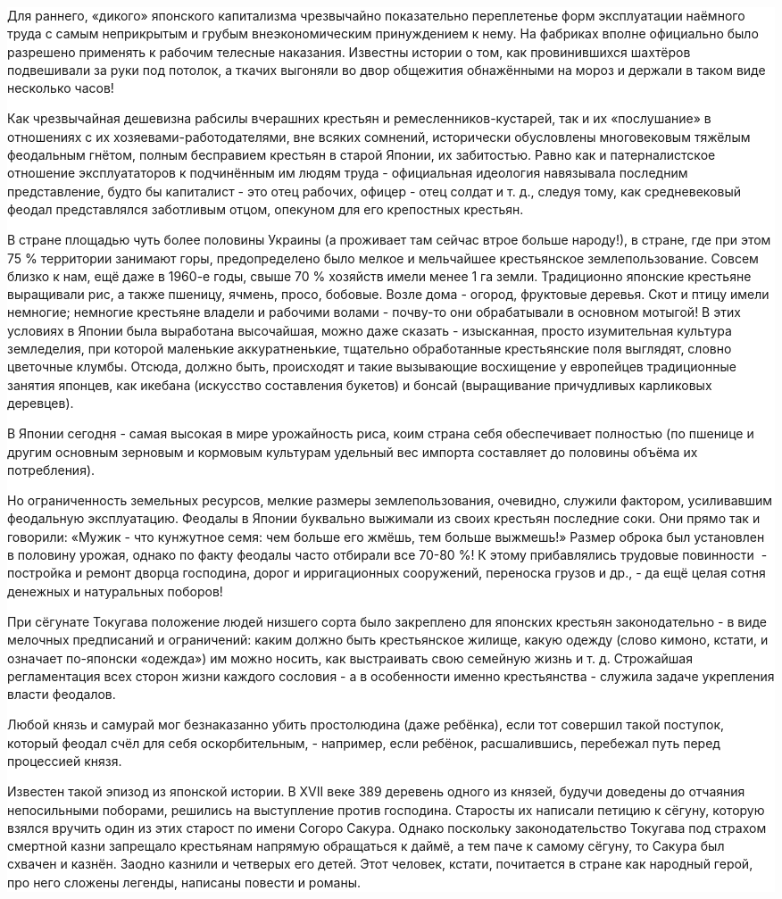 Для раннего, «дикого» японского капитализма чрезвычайно показательно переплетенье форм эксплуатации наёмного труда с самым неприкрытым и грубым внеэкономическим принуждением к нему. На фабриках вполне официально было разрешено применять к рабочим телесные наказания. Известны истории о том, как провинившихся шахтёров подвешивали за руки под потолок, а ткачих выгоняли во двор общежития обнажёнными на мороз и держали в таком виде несколько часов!

Как чрезвычайная дешевизна рабсилы вчерашних крестьян и ремесленников-кустарей, так и их «послушание» в отношениях с их хозяевами-работодателями, вне всяких сомнений, исторически обусловлены многовековым тяжёлым феодальным гнётом, полным бесправием крестьян в старой Японии, их забитостью. Равно как и патерналистское отношение эксплуататоров к подчинённым им людям труда - официальная идеология навязывала последним представление, будто бы капиталист - это отец рабочих, офицер - отец солдат и т. д., следуя тому, как средневековый феодал представлялся заботливым отцом, опекуном для его крепостных крестьян.

В стране площадью чуть более половины Украины (а проживает там сейчас втрое больше народу!), в стране, где при этом 75 % территории занимают горы, предопределено было мелкое и мельчайшее крестьянское землепользование. Совсем близко к нам, ещё даже в 1960-е годы, свыше 70 % хозяйств имели менее 1 га земли. Традиционно японские крестьяне выращивали рис, а также пшеницу, ячмень, просо, бобовые. Возле дома - огород, фруктовые деревья. Скот и птицу имели немногие; немногие крестьяне владели и рабочими волами - почву-то они обрабатывали в основном мотыгой! В этих условиях в Японии была выработана высочайшая, можно даже сказать - изысканная, просто изумительная культура земледелия, при которой маленькие аккуратненькие, тщательно обработанные крестьянские поля выглядят, словно цветочные клумбы. Отсюда, должно быть, происходят и такие вызывающие восхищение у европейцев традиционные занятия японцев, как икебана (искусство составления букетов) и бонсай (выращивание причудливых карликовых деревцев).

В Японии сегодня - самая высокая в мире урожайность риса, коим страна себя обеспечивает полностью (по пшенице и другим основным зерновым и кормовым культурам удельный вес импорта составляет до половины объёма их потребления).

Но ограниченность земельных ресурсов, мелкие размеры землепользования, очевидно, служили фактором, усиливавшим феодальную эксплуатацию. Феодалы в Японии буквально выжимали из своих крестьян последние соки. Они прямо так и говорили: «Мужик - что кунжутное семя: чем больше его жмёшь, тем больше выжмешь!» Размер оброка был установлен в половину урожая, однако по факту феодалы часто отбирали все 70-80 %! К этому прибавлялись трудовые повинности  - постройка и ремонт дворца господина, дорог и ирригационных сооружений, переноска грузов и др., - да ещё целая сотня денежных и натуральных поборов!

При сёгунате Токугава положение людей низшего сорта было закреплено для японских крестьян законодательно - в виде мелочных предписаний и ограничений: каким должно быть крестьянское жилище, какую одежду (слово кимоно, кстати, и означает по-японски «одежда») им можно носить, как выстраивать свою семейную жизнь и т. д. Строжайшая регламентация всех сторон жизни каждого сословия - а в особенности именно крестьянства - служила задаче укрепления власти феодалов.

Любой князь и самурай мог безнаказанно убить простолюдина (даже ребёнка), если тот совершил такой поступок, который феодал счёл для себя оскорбительным, - например, если ребёнок, расшалившись, перебежал путь перед процессией князя.

Известен такой эпизод из японской истории. В XVII веке 389 деревень одного из князей, будучи доведены до отчаяния непосильными поборами, решились на выступление против господина. Старосты их написали петицию к сёгуну, которую взялся вручить один из этих старост по имени Согоро Сакура. Однако поскольку законодательство Токугава под страхом смертной казни запрещало крестьянам напрямую обращаться к даймё, а тем паче к самому сёгуну, то Сакура был схвачен и казнён. Заодно казнили и четверых его детей. Этот человек, кстати, почитается в стране как народный герой, про него сложены легенды, написаны повести и романы.
